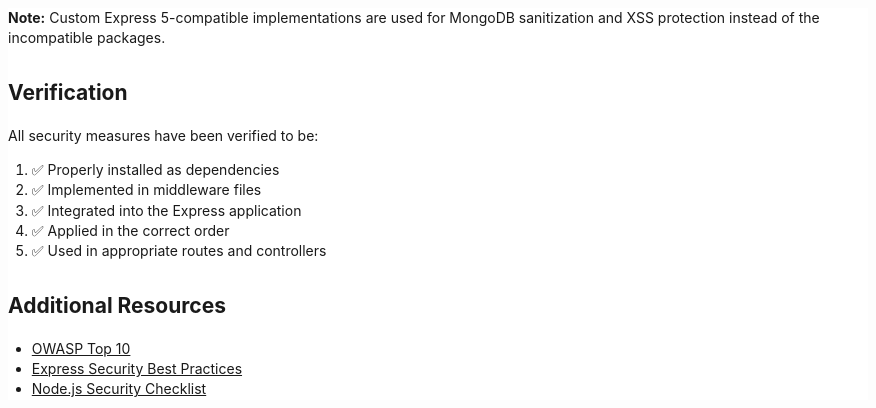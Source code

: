 **Note:** Custom Express 5-compatible implementations are used for MongoDB sanitization and XSS protection instead of the incompatible packages.

## Verification

All security measures have been verified to be:
1. ✅ Properly installed as dependencies
2. ✅ Implemented in middleware files
3. ✅ Integrated into the Express application
4. ✅ Applied in the correct order
5. ✅ Used in appropriate routes and controllers

## Additional Resources

- [OWASP Top 10](https://owasp.org/www-project-top-ten/)
- [Express Security Best Practices](https://expressjs.com/en/advanced/best-practice-security.html)
- [Node.js Security Checklist](https://blog.risingstack.com/node-js-security-checklist/)

